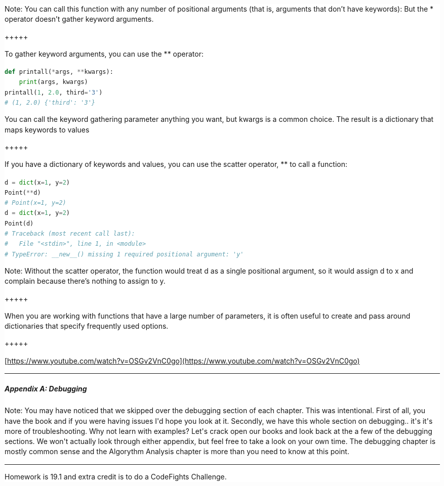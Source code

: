 Note:
You can call this function with any number of positional arguments (that is, arguments that don’t have keywords):
But the * operator doesn’t gather keyword arguments.

+++++

To gather keyword arguments, you can use the ** operator:

```python
def printall(*args, **kwargs):
    print(args, kwargs)
printall(1, 2.0, third='3')
# (1, 2.0) {'third': '3'}
```

You can call the keyword gathering parameter anything you want, but kwargs is a common choice. The result is a dictionary that maps keywords to values

+++++

If you have a dictionary of keywords and values, you can use the scatter operator, ** to call a function:

```python
d = dict(x=1, y=2)
Point(**d)
# Point(x=1, y=2)
d = dict(x=1, y=2)
Point(d)
# Traceback (most recent call last):
#   File "<stdin>", line 1, in <module>
# TypeError: __new__() missing 1 required positional argument: 'y'
```

Note:
Without the scatter operator, the function would treat d as a single positional argument, so it would assign d to x and complain because there’s nothing to assign to y.

+++++

When you are working with functions that have a large number of parameters, it is often useful to create and pass around dictionaries that specify frequently used options.

+++++

[https://www.youtube.com/watch?v=OSGv2VnC0go](https://www.youtube.com/watch?v=OSGv2VnC0go)

-----

##### Appendix A: Debugging

Note:
You may have noticed that we skipped over the debugging section of each chapter. This was intentional.
First of all, you have the book and if you were having issues I'd hope you look at it. Secondly, we have this whole section on debugging.. it's it's more of troubleshooting. Why not learn with examples?
Let's crack open our books and look back at the a few of the debugging sections. We won't actually look through either appendix, but feel free to take a look on your own time. The debugging chapter is mostly common sense and the Algorythm Analysis chapter is more than you need to know at this point.

-----

Homework is 19.1 and extra credit is to do a CodeFights Challenge. 